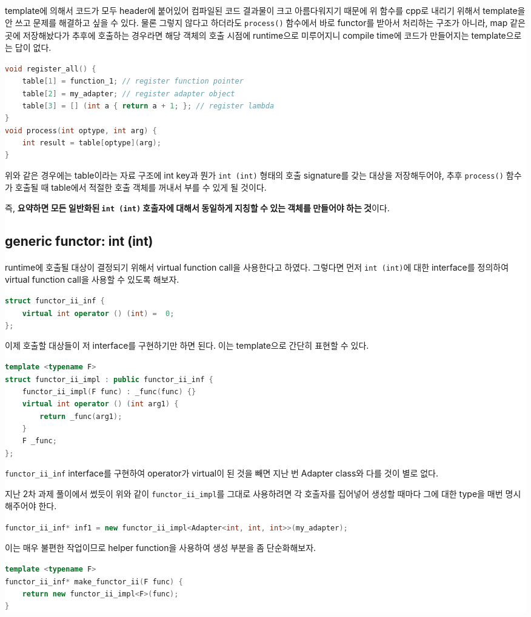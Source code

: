 template에 의해서 코드가 모두 header에 붙어있어 컴파일된 코드 결과물이 크고 아름다워지기 때문에 위 함수를 cpp로 내리기 위해서 template을 안 쓰고 문제를 해결하고 싶을 수 있다. 물론 그렇지 않다고 하더라도 `process()` 함수에서 바로 functor를 받아서 처리하는 구조가 아니라, map 같은 곳에 저장해놨다가 추후에 호출하는 경우라면 해당 객체의 호출 시점에 runtime으로 미루어지니 compile time에 코드가 만들어지는 template으로는 답이 없다.

```cpp
void register_all() {
    table[1] = function_1; // register function pointer
    table[2] = my_adapter; // register adapter object
    table[3] = [] (int a { return a + 1; }; // register lambda
}
void process(int optype, int arg) {
    int result = table[optype](arg);
}
```

위와 같은 경우에는 table이라는 자료 구조에 int key과 뭔가 `int (int)` 형태의 호출 signature를 갖는 대상을 저장해두어야, 추후 `process()` 함수가 호출될 때 table에서 적절한 호출 객체를 꺼내서 부를 수 있게 될 것이다.

즉, **요약하면 모든 일반화된 `int (int)` 호출자에 대해서 동일하게 지칭할 수 있는 객체를 만들어야 하는 것**이다.

## generic functor: int (int)

runtime에 호출될 대상이 결정되기 위해서 virtual function call을 사용한다고 하였다. 그렇다면 먼저 `int (int)`에 대한 interface를 정의하여 virtual function call을 사용할 수 있도록 해보자.

```cpp
struct functor_ii_inf {
    virtual int operator () (int) =  0;
};
```

이제 호출할 대상들이 저 interface를 구현하기만 하면 된다. 이는 template으로 간단히 표현할 수 있다.

```cpp
template <typename F>
struct functor_ii_impl : public functor_ii_inf {
    functor_ii_impl(F func) : _func(func) {}
    virtual int operator () (int arg1) {
        return _func(arg1);
    }
    F _func;
};
```

`functor_ii_inf` interface를 구현하여 operator가 virtual이 된 것을 빼면 지난 번 Adapter class와 다를 것이 별로 없다.

지난 2차 과제 풀이에서 썼듯이 위와 같이 `functor_ii_impl`를 그대로 사용하려면 각 호출자를 집어넣어 생성할 때마다 그에 대한 type을 매번 명시해주어야 한다.

```cpp
functor_ii_inf* inf1 = new functor_ii_impl<Adapter<int, int, int>>(my_adapter);
```

이는 매우 불편한 작업이므로 helper function을 사용하여 생성 부분을 좀 단순화해보자.

```cpp
template <typename F>
functor_ii_inf* make_functor_ii(F func) {
    return new functor_ii_impl<F>(func);
}
```
